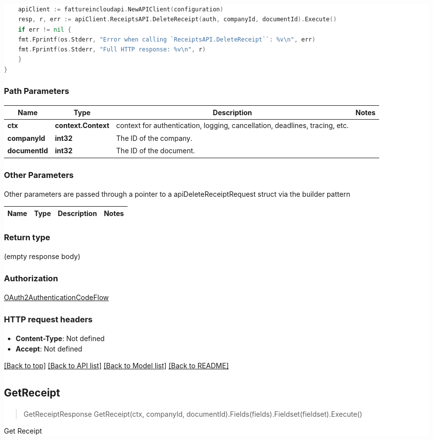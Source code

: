 ```go
    apiClient := fattureincloudapi.NewAPIClient(configuration)
    resp, r, err := apiClient.ReceiptsAPI.DeleteReceipt(auth, companyId, documentId).Execute()
    if err != nil {
    fmt.Fprintf(os.Stderr, "Error when calling `ReceiptsAPI.DeleteReceipt``: %v\n", err)
    fmt.Fprintf(os.Stderr, "Full HTTP response: %v\n", r)
    }
}
```

### Path Parameters


Name | Type | Description  | Notes
------------- | ------------- | ------------- | -------------
**ctx** | **context.Context** | context for authentication, logging, cancellation, deadlines, tracing, etc.
**companyId** | **int32** | The ID of the company. | 
**documentId** | **int32** | The ID of the document. | 

### Other Parameters

Other parameters are passed through a pointer to a apiDeleteReceiptRequest struct via the builder pattern


Name | Type | Description  | Notes
------------- | ------------- | ------------- | -------------



### Return type

 (empty response body)

### Authorization

[OAuth2AuthenticationCodeFlow](../README.md#OAuth2AuthenticationCodeFlow)

### HTTP request headers

- **Content-Type**: Not defined
- **Accept**: Not defined

[[Back to top]](#) [[Back to API list]](../README.md#documentation-for-api-endpoints)
[[Back to Model list]](../README.md#documentation-for-models)
[[Back to README]](../README.md)


## GetReceipt

> GetReceiptResponse GetReceipt(ctx, companyId, documentId).Fields(fields).Fieldset(fieldset).Execute()

Get Receipt
